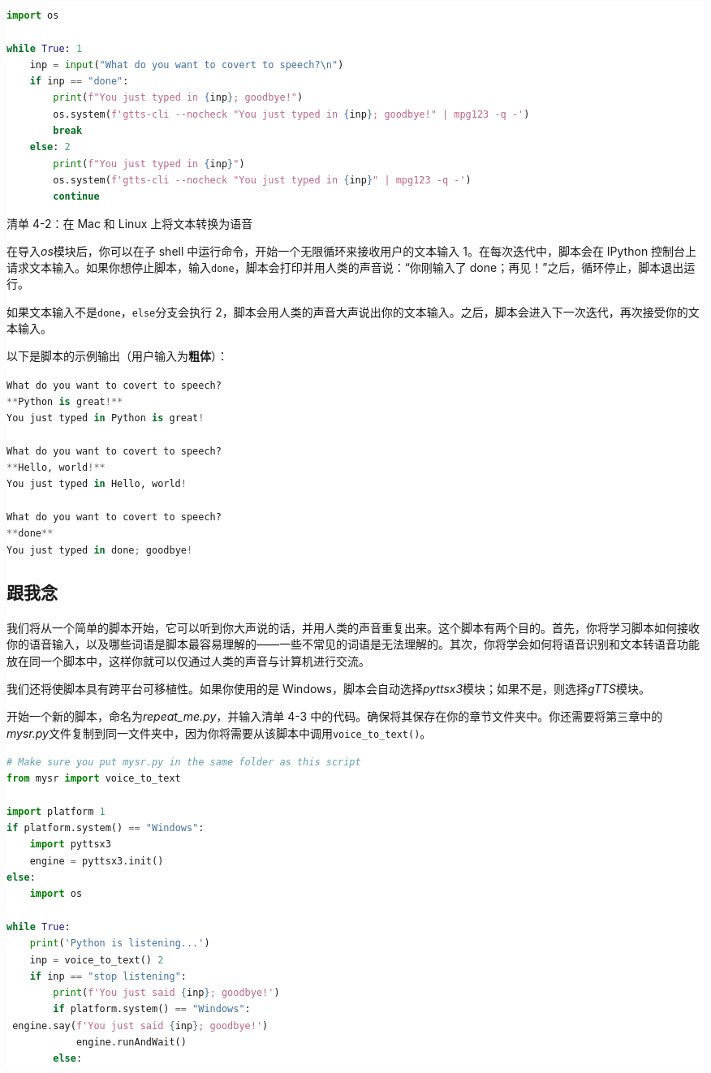 ```py
import os

while True: 1
    inp = input("What do you want to covert to speech?\n")
    if inp == "done":
        print(f"You just typed in {inp}; goodbye!")
        os.system(f'gtts-cli --nocheck "You just typed in {inp}; goodbye!" | mpg123 -q -')
        break
    else: 2
        print(f"You just typed in {inp}")
        os.system(f'gtts-cli --nocheck "You just typed in {inp}" | mpg123 -q -')
        continue
```

清单 4-2：在 Mac 和 Linux 上将文本转换为语音

在导入*os*模块后，你可以在子 shell 中运行命令，开始一个无限循环来接收用户的文本输入 1。在每次迭代中，脚本会在 IPython 控制台上请求文本输入。如果你想停止脚本，输入`done`，脚本会打印并用人类的声音说：“你刚输入了 done；再见！”之后，循环停止，脚本退出运行。

如果文本输入不是`done`，`else`分支会执行 2，脚本会用人类的声音大声说出你的文本输入。之后，脚本会进入下一次迭代，再次接受你的文本输入。

以下是脚本的示例输出（用户输入为**粗体**）：

```py
What do you want to covert to speech?
**Python is great!**
You just typed in Python is great!

What do you want to covert to speech?
**Hello, world!**
You just typed in Hello, world!

What do you want to covert to speech?
**done**
You just typed in done; goodbye!
```

## 跟我念

我们将从一个简单的脚本开始，它可以听到你大声说的话，并用人类的声音重复出来。这个脚本有两个目的。首先，你将学习脚本如何接收你的语音输入，以及哪些词语是脚本最容易理解的——一些不常见的词语是无法理解的。其次，你将学会如何将语音识别和文本转语音功能放在同一个脚本中，这样你就可以仅通过人类的声音与计算机进行交流。

我们还将使脚本具有跨平台可移植性。如果你使用的是 Windows，脚本会自动选择*pyttsx3*模块；如果不是，则选择*gTTS*模块。

开始一个新的脚本，命名为*repeat_me.py*，并输入清单 4-3 中的代码。确保将其保存在你的章节文件夹中。你还需要将第三章中的*mysr.py*文件复制到同一文件夹中，因为你将需要从该脚本中调用`voice_to_text()`。

```py
# Make sure you put mysr.py in the same folder as this script
from mysr import voice_to_text

import platform 1
if platform.system() == "Windows":
    import pyttsx3
    engine = pyttsx3.init()
else:
    import os

while True:   
    print('Python is listening...')
    inp = voice_to_text() 2
    if inp == "stop listening":
        print(f'You just said {inp}; goodbye!')
        if platform.system() == "Windows":
 engine.say(f'You just said {inp}; goodbye!')
            engine.runAndWait()
        else:
```